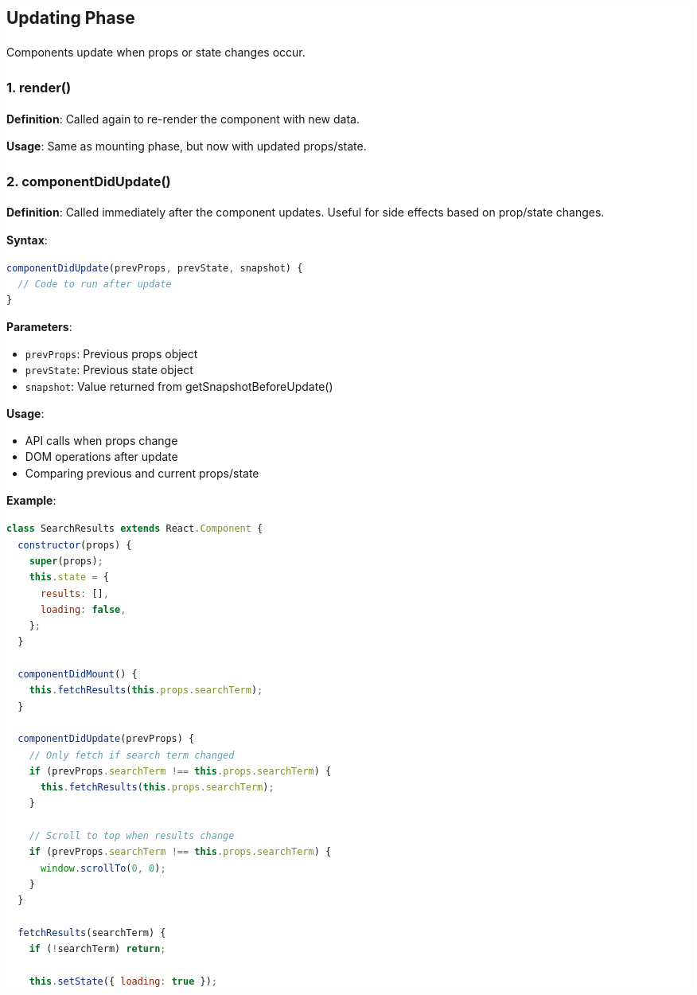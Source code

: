 
## Updating Phase

Components update when props or state changes occur.

### 1. render()

**Definition**: Called again to re-render the component with new data.

**Usage**: Same as mounting phase, but now with updated props/state.

### 2. componentDidUpdate()

**Definition**: Called immediately after the component updates. Useful for side
effects based on prop/state changes.

**Syntax**:

```javascript
componentDidUpdate(prevProps, prevState, snapshot) {
  // Code to run after update
}
```

**Parameters**:

- `prevProps`: Previous props object
- `prevState`: Previous state object
- `snapshot`: Value returned from getSnapshotBeforeUpdate()

**Usage**:

- API calls when props change
- DOM operations after update
- Comparing previous and current props/state

**Example**:

```javascript
class SearchResults extends React.Component {
  constructor(props) {
    super(props);
    this.state = {
      results: [],
      loading: false,
    };
  }

  componentDidMount() {
    this.fetchResults(this.props.searchTerm);
  }

  componentDidUpdate(prevProps) {
    // Only fetch if search term changed
    if (prevProps.searchTerm !== this.props.searchTerm) {
      this.fetchResults(this.props.searchTerm);
    }

    // Scroll to top when results change
    if (prevProps.searchTerm !== this.props.searchTerm) {
      window.scrollTo(0, 0);
    }
  }

  fetchResults(searchTerm) {
    if (!searchTerm) return;

    this.setState({ loading: true });
```